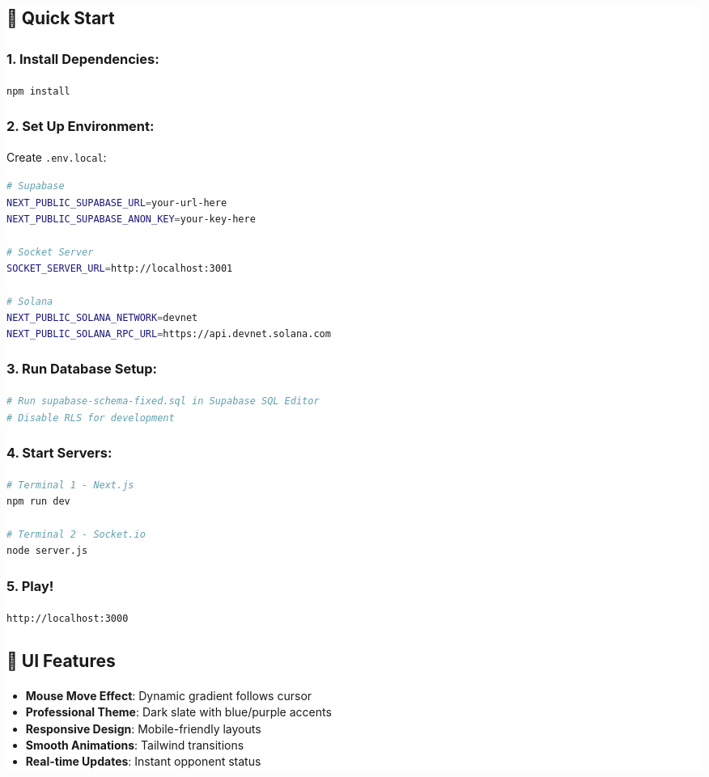 ## 🚀 Quick Start

### 1. Install Dependencies:

```bash
npm install
```

### 2. Set Up Environment:

Create `.env.local`:

```bash
# Supabase
NEXT_PUBLIC_SUPABASE_URL=your-url-here
NEXT_PUBLIC_SUPABASE_ANON_KEY=your-key-here

# Socket Server
SOCKET_SERVER_URL=http://localhost:3001

# Solana
NEXT_PUBLIC_SOLANA_NETWORK=devnet
NEXT_PUBLIC_SOLANA_RPC_URL=https://api.devnet.solana.com
```

### 3. Run Database Setup:

```bash
# Run supabase-schema-fixed.sql in Supabase SQL Editor
# Disable RLS for development
```

### 4. Start Servers:

```bash
# Terminal 1 - Next.js
npm run dev

# Terminal 2 - Socket.io
node server.js
```

### 5. Play!

```
http://localhost:3000
```

## 🎨 UI Features

- **Mouse Move Effect**: Dynamic gradient follows cursor
- **Professional Theme**: Dark slate with blue/purple accents
- **Responsive Design**: Mobile-friendly layouts
- **Smooth Animations**: Tailwind transitions
- **Real-time Updates**: Instant opponent status
